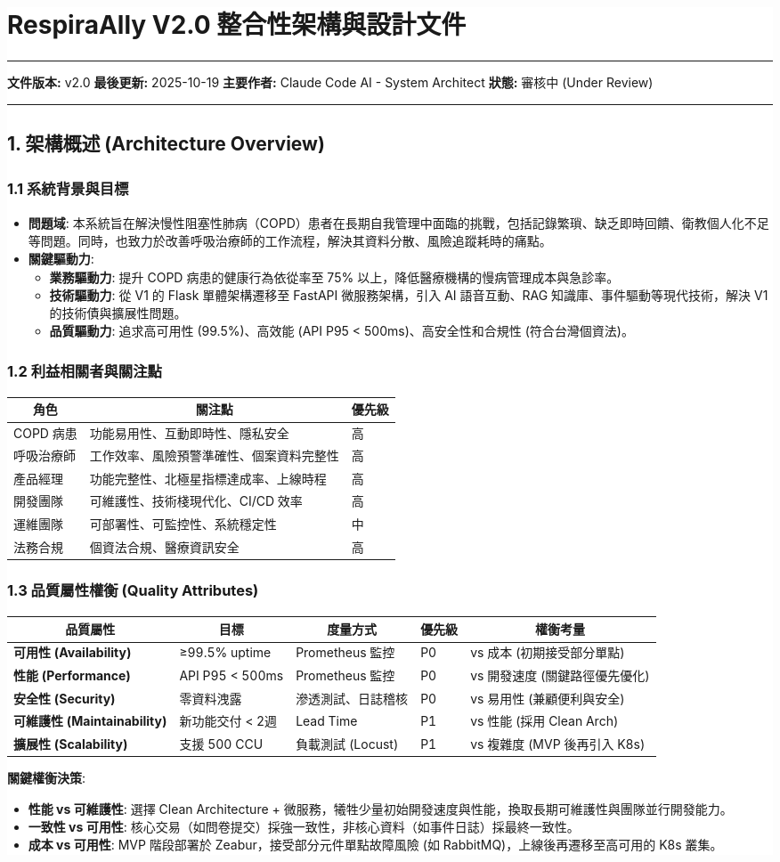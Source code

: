 # RespiraAlly V2.0 整合性架構與設計文件

---

**文件版本:** v2.0
**最後更新:** 2025-10-19
**主要作者:** Claude Code AI - System Architect
**狀態:** 審核中 (Under Review)

---

## 1. 架構概述 (Architecture Overview)

### 1.1 系統背景與目標
- **問題域**: 本系統旨在解決慢性阻塞性肺病（COPD）患者在長期自我管理中面臨的挑戰，包括記錄繁瑣、缺乏即時回饋、衛教個人化不足等問題。同時，也致力於改善呼吸治療師的工作流程，解決其資料分散、風險追蹤耗時的痛點。
- **關鍵驅動力**:
  - **業務驅動力**: 提升 COPD 病患的健康行為依從率至 75% 以上，降低醫療機構的慢病管理成本與急診率。
  - **技術驅動力**: 從 V1 的 Flask 單體架構遷移至 FastAPI 微服務架構，引入 AI 語音互動、RAG 知識庫、事件驅動等現代技術，解決 V1 的技術債與擴展性問題。
  - **品質驅動力**: 追求高可用性 (99.5%)、高效能 (API P95 < 500ms)、高安全性和合規性 (符合台灣個資法)。

### 1.2 利益相關者與關注點
| 角色 | 關注點 | 優先級 |
|---|---|---|
| COPD 病患 | 功能易用性、互動即時性、隱私安全 | 高 |
| 呼吸治療師 | 工作效率、風險預警準確性、個案資料完整性 | 高 |
| 產品經理 | 功能完整性、北極星指標達成率、上線時程 | 高 |
| 開發團隊 | 可維護性、技術棧現代化、CI/CD 效率 | 高 |
| 運維團隊 | 可部署性、可監控性、系統穩定性 | 中 |
| 法務合規 | 個資法合規、醫療資訊安全 | 高 |

### 1.3 品質屬性權衡 (Quality Attributes)

| 品質屬性 | 目標 | 度量方式 | 優先級 | 權衡考量 |
|---|---|---|---|---|
| **可用性 (Availability)** | ≥99.5% uptime | Prometheus 監控 | P0 | vs 成本 (初期接受部分單點) |
| **性能 (Performance)** | API P95 < 500ms | Prometheus 監控 | P0 | vs 開發速度 (關鍵路徑優先優化) |
| **安全性 (Security)** | 零資料洩露 | 滲透測試、日誌稽核 | P0 | vs 易用性 (兼顧便利與安全) |
| **可維護性 (Maintainability)** | 新功能交付 < 2週 | Lead Time | P1 | vs 性能 (採用 Clean Arch) |
| **擴展性 (Scalability)** | 支援 500 CCU | 負載測試 (Locust) | P1 | vs 複雜度 (MVP 後再引入 K8s) |

**關鍵權衡決策**:
- **性能 vs 可維護性**: 選擇 Clean Architecture + 微服務，犧牲少量初始開發速度與性能，換取長期可維護性與團隊並行開發能力。
- **一致性 vs 可用性**: 核心交易（如問卷提交）採強一致性，非核心資料（如事件日誌）採最終一致性。
- **成本 vs 可用性**: MVP 階段部署於 Zeabur，接受部分元件單點故障風險 (如 RabbitMQ)，上線後再遷移至高可用的 K8s 叢集。
